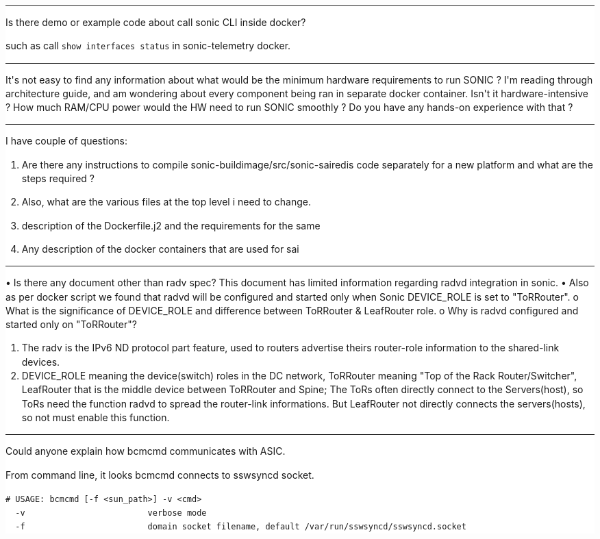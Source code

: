 

-------------------------------------------------------------------------------------------------------------------------------
Is there demo or example code about call sonic CLI inside docker?

such as call `show interfaces status` in sonic-telemetry docker.


-------------------------------------------------------------------------------------------------------------------------------
It's not easy to find any information about what would be the minimum hardware requirements to run SONIC ? I'm reading through architecture guide, and am wondering
about every component being ran in separate docker container. Isn't it hardware-intensive ? How much RAM/CPU power would the HW need to run SONIC smoothly ?
Do you have any hands-on experience with that ?




-------------------------------------------------------------------------------------------------------------------------------
I have couple of questions: 


1) Are there any instructions to compile sonic-buildimage/src/sonic-sairedis code separately for a new platform and what are the steps required ?

2) Also, what are the various files at the top level i need to change. 

3) description of the Dockerfile.j2 and the requirements for the same

3) Any description of the docker containers that are used for sai





-------------------------------------------------------------------------------------------------------------------------------
•	Is there any document other than radv spec? This document has limited information regarding radvd integration in sonic.
•	Also as per docker script we found that radvd will be configured and started only when Sonic DEVICE_ROLE is set to "ToRRouter". 
o	What is the significance of DEVICE_ROLE and difference between ToRRouter & LeafRouter role.
o	Why is radvd configured and started only on "ToRRouter"?


1. The radv is the IPv6 ND protocol part feature, used to routers advertise  theirs router-role information to the shared-link devices. 
2. DEVICE_ROLE meaning the device(switch) roles in the DC network, ToRRouter meaning "Top of the Rack Router/Switcher", LeafRouter that is the middle device 
   between ToRRouter and Spine;  The ToRs often directly connect to the Servers(host), so ToRs need the function radvd to spread the router-link informations. But LeafRouter 
   not directly connects the servers(hosts), so not must enable this function. 





-------------------------------------------------------------------------------------------------------------------------------
Could anyone explain how  bcmcmd communicates with ASIC.

From command line, it looks bcmcmd connects to sswsyncd socket.

    # USAGE: bcmcmd [-f <sun_path>] -v <cmd>
      -v                         verbose mode
      -f                         domain socket filename, default /var/run/sswsyncd/sswsyncd.socket
